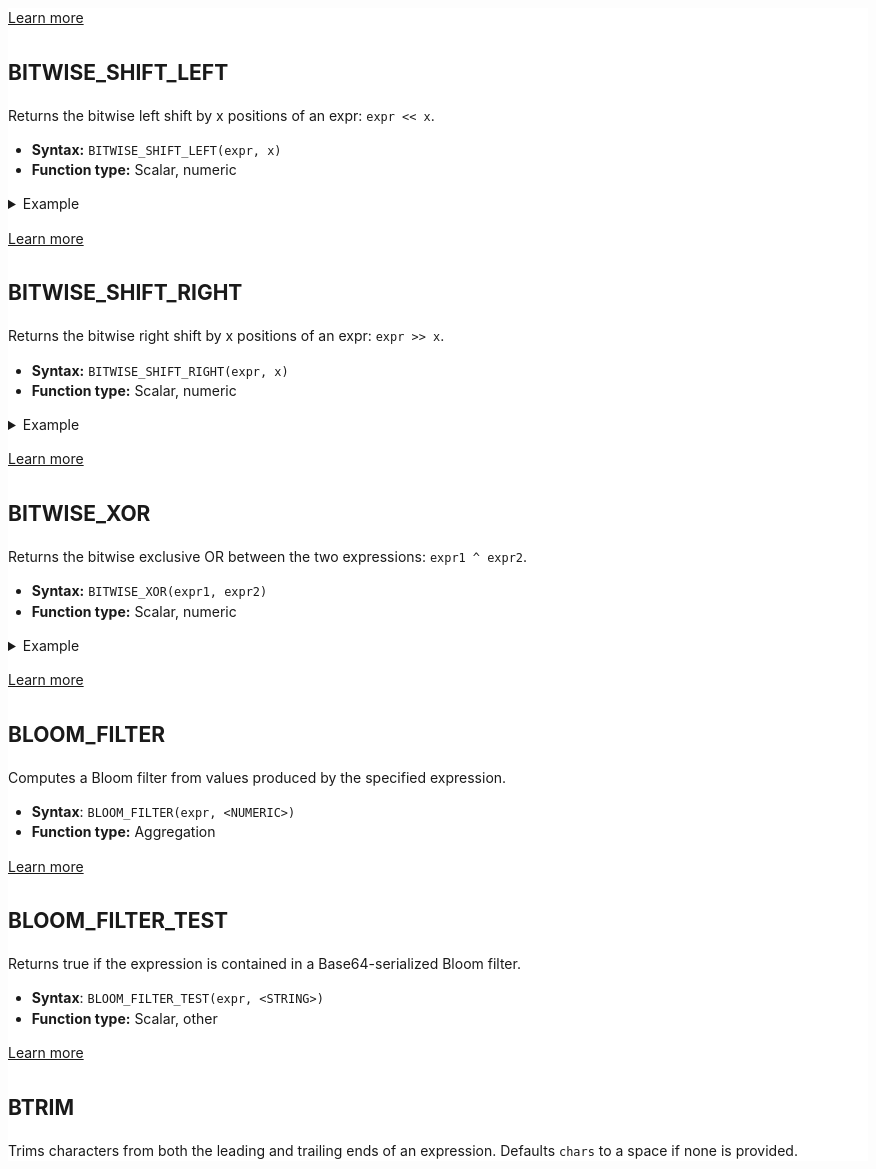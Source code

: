 [Learn more](sql-scalar.md#numeric-functions)

## BITWISE_SHIFT_LEFT

Returns the bitwise left shift by x positions of an expr: `expr << x`.

* **Syntax:** `BITWISE_SHIFT_LEFT(expr, x)`
* **Function type:** Scalar, numeric

<details><summary>Example</summary></details>

[Learn more](sql-scalar.md#numeric-functions)

## BITWISE_SHIFT_RIGHT

Returns the bitwise right shift by x positions of an expr: `expr >> x`.

* **Syntax:** `BITWISE_SHIFT_RIGHT(expr, x)`
* **Function type:** Scalar, numeric

<details><summary>Example</summary></details>

[Learn more](sql-scalar.md#numeric-functions)

## BITWISE_XOR

Returns the bitwise exclusive OR between the two expressions: `expr1 ^ expr2`.

* **Syntax:** `BITWISE_XOR(expr1, expr2)`
* **Function type:** Scalar, numeric

<details><summary>Example</summary></details>

[Learn more](sql-scalar.md#numeric-functions)

## BLOOM_FILTER

Computes a Bloom filter from values produced by the specified expression.

* **Syntax**: `BLOOM_FILTER(expr, <NUMERIC>)`
* **Function type:** Aggregation

[Learn more](sql-aggregations.md)

## BLOOM_FILTER_TEST

Returns true if the expression is contained in a Base64-serialized Bloom filter.

* **Syntax**: `BLOOM_FILTER_TEST(expr, <STRING>)`
* **Function type:** Scalar, other

[Learn more](sql-scalar.md#other-scalar-functions)

## BTRIM

Trims characters from both the leading and trailing ends of an expression. Defaults `chars` to a space if none is provided.
